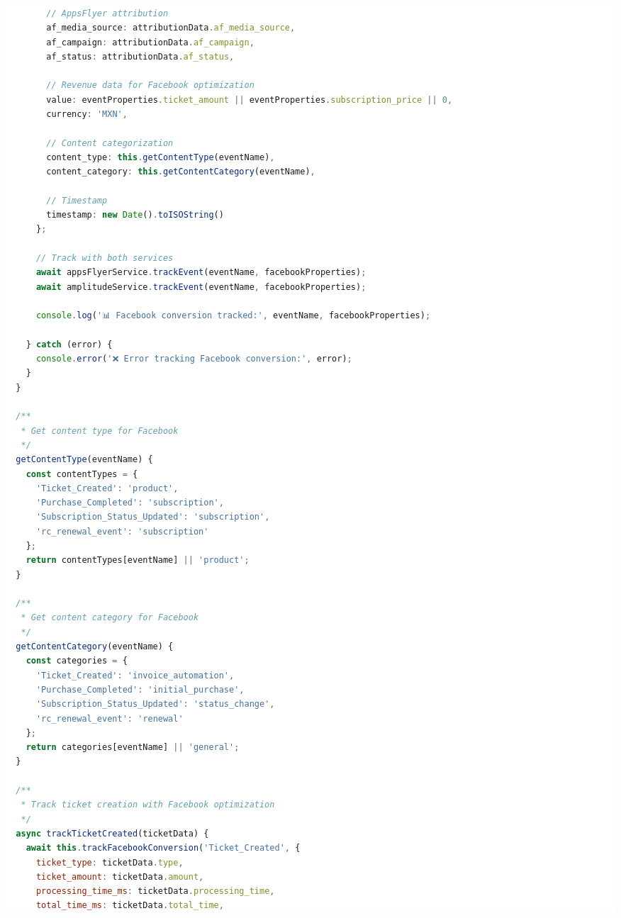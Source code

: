 ```javascript
        // AppsFlyer attribution
        af_media_source: attributionData.af_media_source,
        af_campaign: attributionData.af_campaign,
        af_status: attributionData.af_status,
        
        // Revenue data for Facebook optimization
        value: eventProperties.ticket_amount || eventProperties.subscription_price || 0,
        currency: 'MXN',
        
        // Content categorization
        content_type: this.getContentType(eventName),
        content_category: this.getContentCategory(eventName),
        
        // Timestamp
        timestamp: new Date().toISOString()
      };
      
      // Track with both services
      await appsFlyerService.trackEvent(eventName, facebookProperties);
      await amplitudeService.trackEvent(eventName, facebookProperties);
      
      console.log('📊 Facebook conversion tracked:', eventName, facebookProperties);
      
    } catch (error) {
      console.error('❌ Error tracking Facebook conversion:', error);
    }
  }
  
  /**
   * Get content type for Facebook
   */
  getContentType(eventName) {
    const contentTypes = {
      'Ticket_Created': 'product',
      'Purchase_Completed': 'subscription',
      'Subscription_Status_Updated': 'subscription',
      'rc_renewal_event': 'subscription'
    };
    return contentTypes[eventName] || 'product';
  }
  
  /**
   * Get content category for Facebook
   */
  getContentCategory(eventName) {
    const categories = {
      'Ticket_Created': 'invoice_automation',
      'Purchase_Completed': 'initial_purchase',
      'Subscription_Status_Updated': 'status_change',
      'rc_renewal_event': 'renewal'
    };
    return categories[eventName] || 'general';
  }
  
  /**
   * Track ticket creation with Facebook optimization
   */
  async trackTicketCreated(ticketData) {
    await this.trackFacebookConversion('Ticket_Created', {
      ticket_type: ticketData.type,
      ticket_amount: ticketData.amount,
      processing_time_ms: ticketData.processing_time,
      total_time_ms: ticketData.total_time,
```